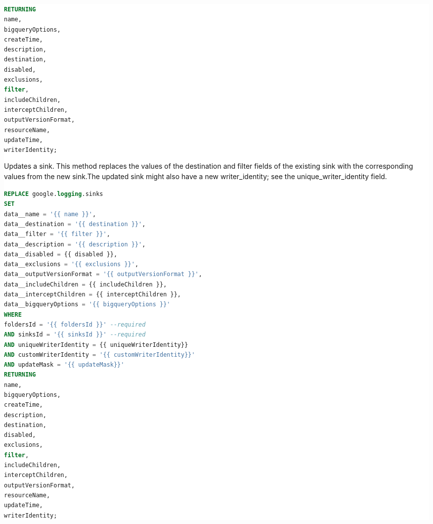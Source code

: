 ```sql
RETURNING
name,
bigqueryOptions,
createTime,
description,
destination,
disabled,
exclusions,
filter,
includeChildren,
interceptChildren,
outputVersionFormat,
resourceName,
updateTime,
writerIdentity;
```
</TabItem>
<TabItem value="folders_sinks_update">

Updates a sink. This method replaces the values of the destination and filter fields of the existing sink with the corresponding values from the new sink.The updated sink might also have a new writer_identity; see the unique_writer_identity field.

```sql
REPLACE google.logging.sinks
SET 
data__name = '{{ name }}',
data__destination = '{{ destination }}',
data__filter = '{{ filter }}',
data__description = '{{ description }}',
data__disabled = {{ disabled }},
data__exclusions = '{{ exclusions }}',
data__outputVersionFormat = '{{ outputVersionFormat }}',
data__includeChildren = {{ includeChildren }},
data__interceptChildren = {{ interceptChildren }},
data__bigqueryOptions = '{{ bigqueryOptions }}'
WHERE 
foldersId = '{{ foldersId }}' --required
AND sinksId = '{{ sinksId }}' --required
AND uniqueWriterIdentity = {{ uniqueWriterIdentity}}
AND customWriterIdentity = '{{ customWriterIdentity}}'
AND updateMask = '{{ updateMask}}'
RETURNING
name,
bigqueryOptions,
createTime,
description,
destination,
disabled,
exclusions,
filter,
includeChildren,
interceptChildren,
outputVersionFormat,
resourceName,
updateTime,
writerIdentity;
```
</TabItem>
<TabItem value="billing_accounts_sinks_update">
